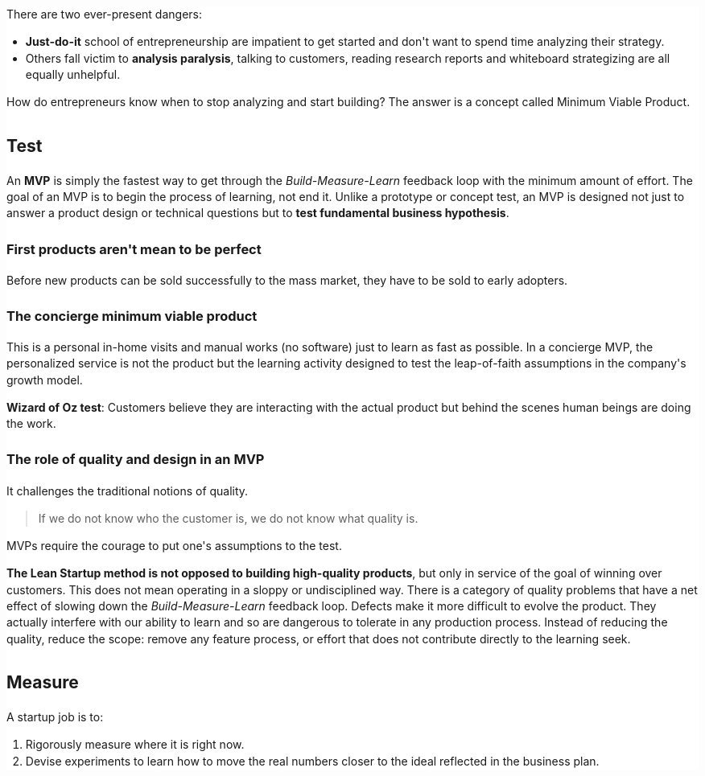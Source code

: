 There are two ever-present dangers:
- **Just-do-it** school of entrepreneurship are impatient to get started and don't want to spend time analyzing their strategy.
- Others fall victim to **analysis paralysis**, talking to customers, reading research reports and whiteboard strategizing are all equally unhelpful.

How do entrepreneurs know when to stop analyzing and start building? The answer is a concept called Minimum Viable Product.

## Test

An **MVP** is simply the fastest way to get through the _Build-Measure-Learn_ feedback loop with the minimum amount of effort. The goal of an MVP is to begin the process of learning, not end it. Unlike a prototype or concept test, an MVP is designed not just to answer a product design or technical questions but to **test fundamental business hypothesis**.

### First products aren't mean to be perfect

Before new products can be sold successfully to the mass market, they have to be sold to early adopters.

### The concierge minimum viable product

This is a personal in-home visits and manual works (no software) just to learn as fast as possible. In a concierge MVP, the personalized service is not the product but the learning activity designed to test the leap-of-faith assumptions in the company's growth model.

**Wizard of Oz test**: Customers believe they are interacting with the actual product but behind the scenes human beings are doing the work.

### The role of quality and design in an MVP

It challenges the traditional notions of quality.

> If we do not know who the customer is, we do not know what quality is.

MVPs require the courage to put one's assumptions to the test.

**The Lean Startup method is not opposed to building high-quality products**, but only in service of the goal of winning over customers. This does not mean operating in a sloppy or undisciplined way. There is a category of quality problems that have a net effect of slowing down the _Build-Measure-Learn_ feedback loop. Defects make it more difficult to evolve the product. They actually interfere with our ability to learn and so are dangerous to tolerate in any production process. Instead of reducing the quality, reduce the scope: remove any feature process, or effort that does not contribute directly to the learning seek.

## Measure

A startup job is to:

1. Rigorously measure where it is right now.
2. Devise experiments to learn how to move the real numbers closer to the ideal reflected in the business plan.
